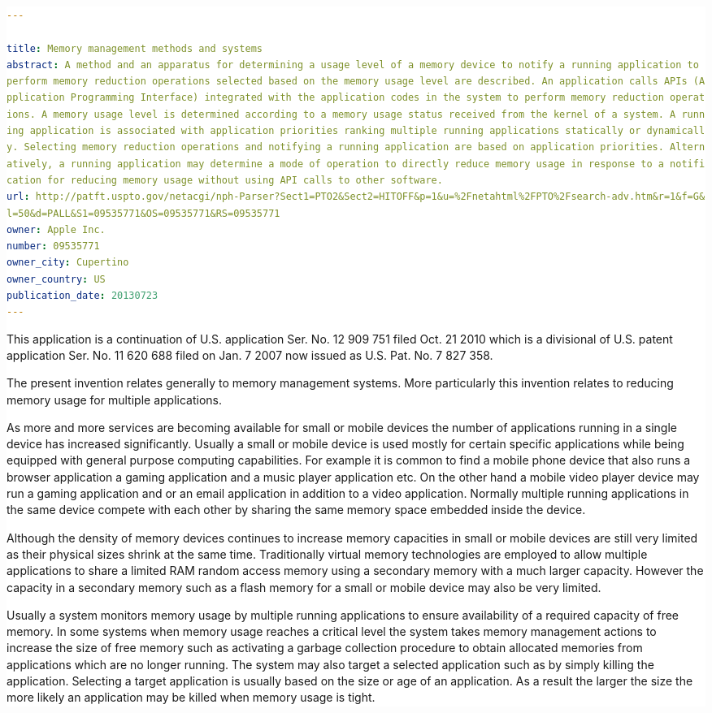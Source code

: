 ```yaml
---

title: Memory management methods and systems
abstract: A method and an apparatus for determining a usage level of a memory device to notify a running application to perform memory reduction operations selected based on the memory usage level are described. An application calls APIs (Application Programming Interface) integrated with the application codes in the system to perform memory reduction operations. A memory usage level is determined according to a memory usage status received from the kernel of a system. A running application is associated with application priorities ranking multiple running applications statically or dynamically. Selecting memory reduction operations and notifying a running application are based on application priorities. Alternatively, a running application may determine a mode of operation to directly reduce memory usage in response to a notification for reducing memory usage without using API calls to other software.
url: http://patft.uspto.gov/netacgi/nph-Parser?Sect1=PTO2&Sect2=HITOFF&p=1&u=%2Fnetahtml%2FPTO%2Fsearch-adv.htm&r=1&f=G&l=50&d=PALL&S1=09535771&OS=09535771&RS=09535771
owner: Apple Inc.
number: 09535771
owner_city: Cupertino
owner_country: US
publication_date: 20130723
---
```

This application is a continuation of U.S. application Ser. No. 12 909 751 filed Oct. 21 2010 which is a divisional of U.S. patent application Ser. No. 11 620 688 filed on Jan. 7 2007 now issued as U.S. Pat. No. 7 827 358.

The present invention relates generally to memory management systems. More particularly this invention relates to reducing memory usage for multiple applications.

As more and more services are becoming available for small or mobile devices the number of applications running in a single device has increased significantly. Usually a small or mobile device is used mostly for certain specific applications while being equipped with general purpose computing capabilities. For example it is common to find a mobile phone device that also runs a browser application a gaming application and a music player application etc. On the other hand a mobile video player device may run a gaming application and or an email application in addition to a video application. Normally multiple running applications in the same device compete with each other by sharing the same memory space embedded inside the device.

Although the density of memory devices continues to increase memory capacities in small or mobile devices are still very limited as their physical sizes shrink at the same time. Traditionally virtual memory technologies are employed to allow multiple applications to share a limited RAM random access memory using a secondary memory with a much larger capacity. However the capacity in a secondary memory such as a flash memory for a small or mobile device may also be very limited.

Usually a system monitors memory usage by multiple running applications to ensure availability of a required capacity of free memory. In some systems when memory usage reaches a critical level the system takes memory management actions to increase the size of free memory such as activating a garbage collection procedure to obtain allocated memories from applications which are no longer running. The system may also target a selected application such as by simply killing the application. Selecting a target application is usually based on the size or age of an application. As a result the larger the size the more likely an application may be killed when memory usage is tight.
